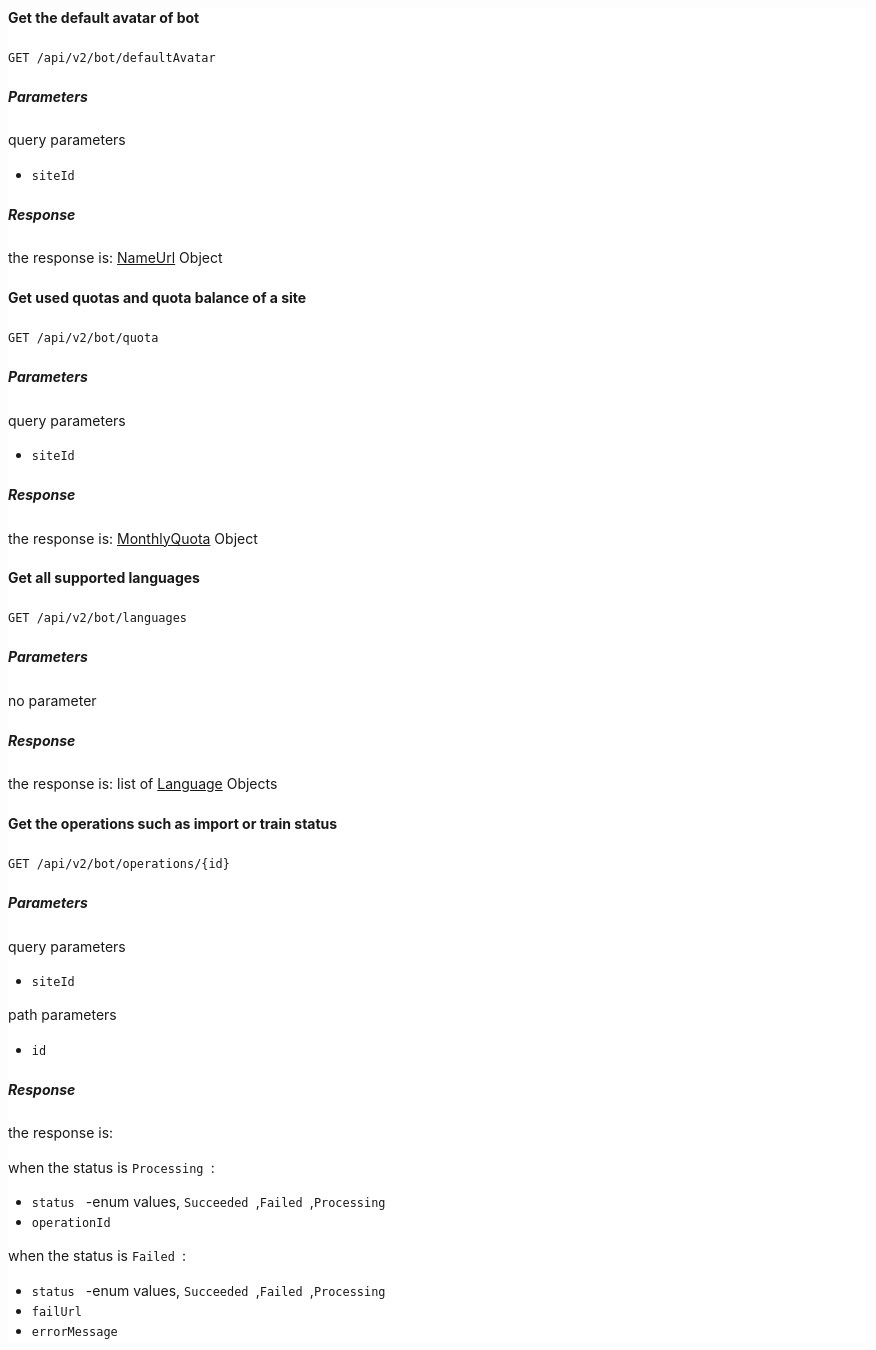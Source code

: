 #### Get the default avatar of bot

  `GET /api/v2/bot/defaultAvatar`

##### Parameters
query parameters

- `siteId ` 

##### Response
the response is:  [NameUrl](#nameurl) Object

#### Get used quotas and quota balance of a site

  `GET /api/v2/bot/quota`

##### Parameters
query parameters

  - `siteId ` 

##### Response
the response is: [MonthlyQuota](#monthlyquota) Object
    
#### Get all supported languages

  `GET /api/v2/bot/languages`

##### Parameters
no parameter

##### Response
the response is: list of [Language](#language-object) Objects

#### Get the operations such as import or train status

  `GET /api/v2/bot/operations/{id}`

##### Parameters
query parameters

- `siteId ` 

path parameters

  - `id`

##### Response
the response is:

when the status is `Processing `:

  - `status ` -enum values, `Succeeded `,`Failed `,`Processing `
  - `operationId ` 

when the status is `Failed `:

  - `status ` -enum values, `Succeeded `,`Failed `,`Processing `
  - `failUrl ` 
  - `errorMessage ` 
